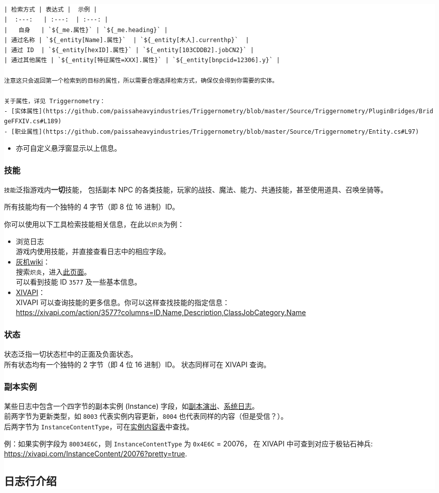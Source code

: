     | 检索方式 | 表达式 |  示例 |
    |  :---:   | :---:  | :---: |
    |   自身   | `${_me.属性}` | `${_me.heading}` | 
    | 通过名称 | `${_entity[Name].属性}`  | `${_entity[木人].currenthp}`  | 
    | 通过 ID  | `${_entity[hexID].属性}` | `${_entity[103CDDB2].jobCN2}` | 
    | 通过其他属性 | `${_entity[特征属性=XXX].属性}` | `${_entity[bnpcid=12306].y}` | 

    注意这只会返回第一个检索到的目标的属性，所以需要合理选择检索方式，确保仅会得到你需要的实体。

    关于属性，详见 Triggernometry：  
    - [实体属性](https://github.com/paissaheavyindustries/Triggernometry/blob/master/Source/Triggernometry/PluginBridges/BridgeFFXIV.cs#L189)  
    - [职业属性](https://github.com/paissaheavyindustries/Triggernometry/blob/master/Source/Triggernometry/Entity.cs#L97)  
    
  - 亦可自定义悬浮窗显示以上信息。

### 技能

`技能`泛指游戏内**一切**技能，
包括副本 NPC 的各类技能，玩家的战技、魔法、能力、共通技能，甚至使用道具、召唤坐骑等。  

所有技能均有一个独特的 4 字节（即 8 位 16 进制）ID。  

你可以使用以下工具检索技能相关信息，在此以`炽炎`为例：  
- 浏览日志  
  游戏内使用技能，并直接查看日志中的相应字段。  
- [灰机wiki](https://ff14.huijiwiki.com/)：  
  搜索`炽炎`，进入[此页面](https://ff14.huijiwiki.com/wiki/Action:3577)。  
  可以看到技能 ID `3577` 及一些基本信息。  
- [XIVAPI](https://xivapi.com)：  
  XIVAPI 可以查询技能的更多信息。你可以这样查找技能的指定信息：  
  <https://xivapi.com/action/3577?columns=ID,Name,Description,ClassJobCategory.Name>

### 状态

状态泛指一切状态栏中的正面及负面状态。  
所有状态均有一个独特的 2 字节（即 4 位 16 进制）ID。
状态同样可在 XIVAPI 查询。

### 副本实例

某些日志中包含一个四字节的副本实例 (Instance) 字段，如[副本演出](#line33)、[系统日志](#line41)。  
前两字节为更新类型，如 `8003` 代表实例内容更新，`8004` 也代表同样的内容（但是受信？）。  
后两字节为 `InstanceContentType`，可在[实例内容表](https://github.com/xivapi/ffxiv-datamining/blob/master/csv/InstanceContent.csv)中查找。  

例：如果实例字段为 `80034E6C`，则 `InstanceContentType` 为 `0x4E6C` = 20076，
在 XIVAPI 中可查到对应于极钻石神兵: <https://xivapi.com/InstanceContent/20076?pretty=true>.

## 日志行介绍
